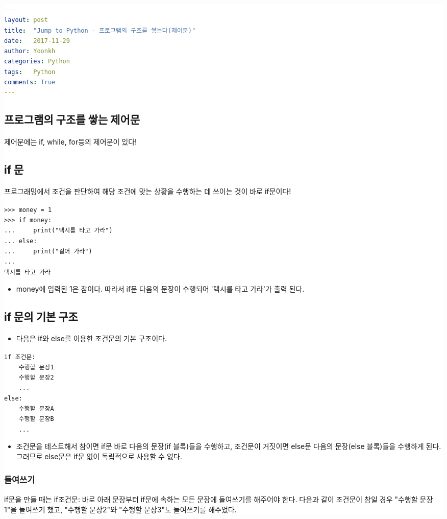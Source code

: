 ```yaml
---
layout: post
title:  "Jump to Python - 프로그램의 구조를 쌓는다(제어문)"
date:   2017-11-29
author: Yoonkh
categories: Python
tags:	Python
comments: True
---
```


## 프로그램의 구조를 쌓는 제어문

제어문에는 if, while, for등의 제어문이 있다!

## if 문

프로그래밍에서 조건을 판단하여 해당 조건에 맞는 상황을 수행하는 데 쓰이는 것이 바로 if문이다!

```
>>> money = 1
>>> if money:
... 	print("택시를 타고 가라")
... else:
... 	print("걸어 가라")
...
택시를 타고 가라
```

- money에 입력된 1은 참이다. 따라서 if문 다음의 문장이 수행되어 '택시를 타고 가라'가 출력 된다.

## if 문의 기본 구조

- 다음은 if와 else를 이용한 조건문의 기본 구조이다.

```
if 조건문:
	수행할 문장1
	수행할 문장2
	...
else:
	수행할 문장A
	수행할 문장B
	...
```

- 조건문을 테스트해서 참이면 if문 바로 다음의 문장(if 블록)들을 수행하고, 조건문이 거짓이면 else문 다음의 문장(else 블록)들을 수행하게 된다. 그러므로 else문은 if문 없이 독립적으로 사용할 수 없다.

### 들여쓰기

if문을 만들 때는 if조건문: 바로 아래 문장부터 if문에 속하는 모든 문장에 들여쓰기를 해주어야 한다. 다음과 같이 조건문이 참일 경우 "수행할 문장1"을 들여쓰기 했고, "수행할 문장2"와 "수행할 문장3"도 들여쓰기를 해주었다. 
